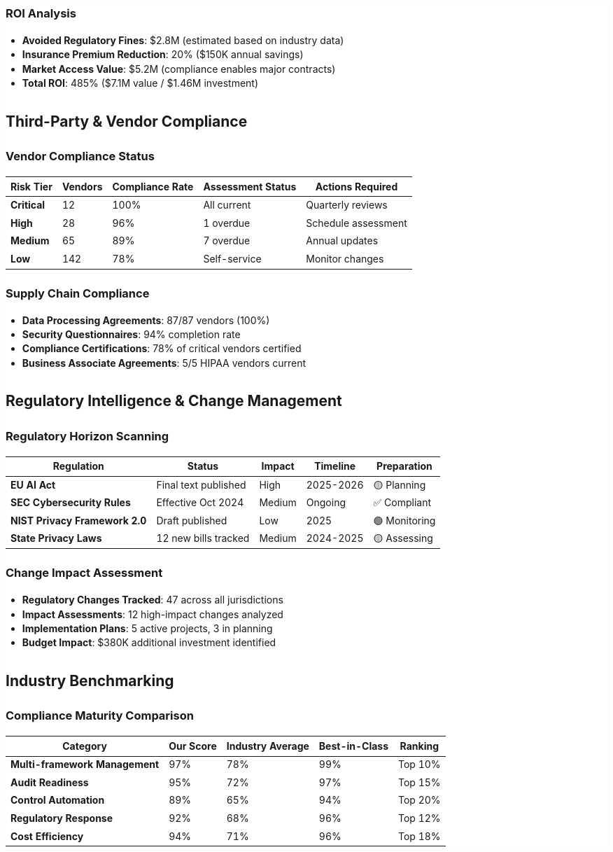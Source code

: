 ### ROI Analysis
- **Avoided Regulatory Fines**: $2.8M (estimated based on industry data)
- **Insurance Premium Reduction**: 20% ($150K annual savings)
- **Market Access Value**: $5.2M (compliance enables major contracts)
- **Total ROI**: 485% ($7.1M value / $1.46M investment)

## Third-Party & Vendor Compliance

### Vendor Compliance Status
| Risk Tier | Vendors | Compliance Rate | Assessment Status | Actions Required |
|-----------|---------|----------------|-------------------|------------------|
| **Critical** | 12 | 100% | All current | Quarterly reviews |
| **High** | 28 | 96% | 1 overdue | Schedule assessment |
| **Medium** | 65 | 89% | 7 overdue | Annual updates |
| **Low** | 142 | 78% | Self-service | Monitor changes |

### Supply Chain Compliance
- **Data Processing Agreements**: 87/87 vendors (100%)
- **Security Questionnaires**: 94% completion rate
- **Compliance Certifications**: 78% of critical vendors certified
- **Business Associate Agreements**: 5/5 HIPAA vendors current

## Regulatory Intelligence & Change Management

### Regulatory Horizon Scanning
| Regulation | Status | Impact | Timeline | Preparation |
|------------|--------|--------|----------|-------------|
| **EU AI Act** | Final text published | High | 2025-2026 | 🟡 Planning |
| **SEC Cybersecurity Rules** | Effective Oct 2024 | Medium | Ongoing | ✅ Compliant |
| **NIST Privacy Framework 2.0** | Draft published | Low | 2025 | 🟢 Monitoring |
| **State Privacy Laws** | 12 new bills tracked | Medium | 2024-2025 | 🟡 Assessing |

### Change Impact Assessment
- **Regulatory Changes Tracked**: 47 across all jurisdictions
- **Impact Assessments**: 12 high-impact changes analyzed
- **Implementation Plans**: 5 active projects, 3 in planning
- **Budget Impact**: $380K additional investment identified

## Industry Benchmarking

### Compliance Maturity Comparison
| Category | Our Score | Industry Average | Best-in-Class | Ranking |
|----------|-----------|------------------|---------------|---------|
| **Multi-framework Management** | 97% | 78% | 99% | Top 10% |
| **Audit Readiness** | 95% | 72% | 97% | Top 15% |
| **Control Automation** | 89% | 65% | 94% | Top 20% |
| **Regulatory Response** | 92% | 68% | 96% | Top 12% |
| **Cost Efficiency** | 94% | 71% | 96% | Top 18% |
